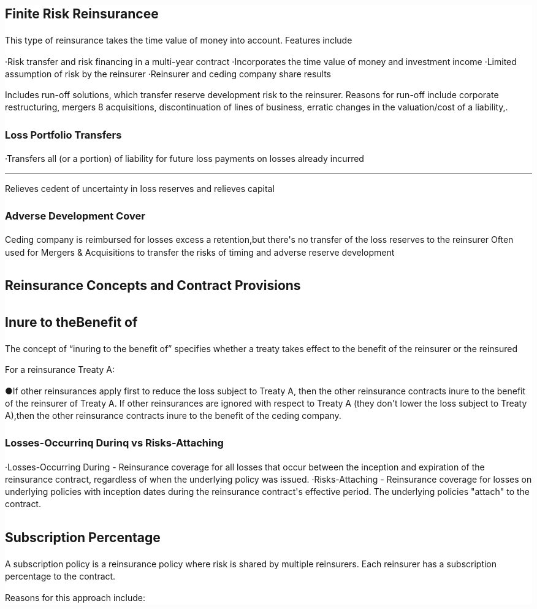 ## Finite Risk Reinsurancee

This type of reinsurance takes the time value of money into account. Features include

·Risk transfer and risk financing in a multi-year contract ·Incorporates the time value of money and investment income ·Limited assumption of risk by the reinsurer ·Reinsurer and ceding company share results

Includes run-off solutions, which transfer reserve development risk to the reinsurer. Reasons for run-off include corporate restructuring, mergers 8 acquisitions, discontinuation of lines of business, erratic changes in the valuation/cost of a liability,.

### Loss Portfolio Transfers

·Transfers all (or a portion) of liability for future loss payments on losses already incurred

---

Relieves cedent of uncertainty in loss reserves and relieves capital

### Adverse Development Cover

Ceding company is reimbursed for losses excess a retention,but there's no transfer of the loss reserves to the reinsurer Often used for Mergers & Acquisitions to transfer the risks of timing and adverse reserve development

## Reinsurance Concepts and Contract Provisions

## Inure to theBenefit of

The concept of “inuring to the benefit of” specifies whether a treaty takes effect to the benefit of the reinsurer or the reinsured

For a reinsurance Treaty A:

●If other reinsurances apply first to reduce the loss subject to Treaty A, then the other reinsurance contracts inure to the benefit of the reinsurer of Treaty A. If other reinsurances are ignored with respect to Treaty A (they don't lower the loss subject to Treaty A),then the other reinsurance contracts inure to the benefit of the ceding company.

### Losses-Occurrinq Durinq vs Risks-Attaching

·Losses-Occurring During - Reinsurance coverage for all losses that occur between the inception and expiration of the reinsurance contract, regardless of when the underlying policy was issued. ·Risks-Attaching - Reinsurance coverage for losses on underlying policies with inception dates during the reinsurance contract's effective period. The underlying policies "attach" to the contract.

## Subscription Percentage

A subscription policy is a reinsurance policy where risk is shared by multiple reinsurers. Each reinsurer has a subscription percentage to the contract.

Reasons for this approach include:
